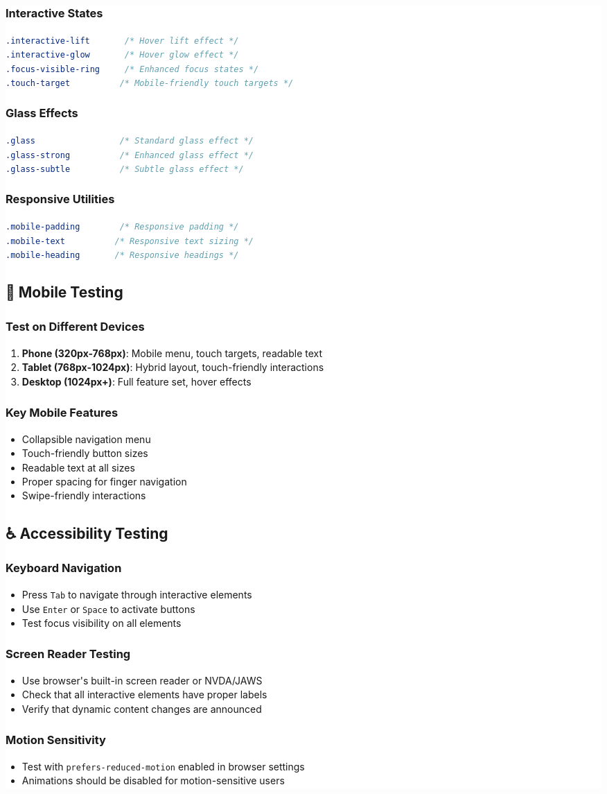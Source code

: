 ### Interactive States
```css
.interactive-lift       /* Hover lift effect */
.interactive-glow       /* Hover glow effect */
.focus-visible-ring     /* Enhanced focus states */
.touch-target          /* Mobile-friendly touch targets */
```

### Glass Effects
```css
.glass                 /* Standard glass effect */
.glass-strong          /* Enhanced glass effect */
.glass-subtle          /* Subtle glass effect */
```

### Responsive Utilities
```css
.mobile-padding        /* Responsive padding */
.mobile-text          /* Responsive text sizing */
.mobile-heading       /* Responsive headings */
```

## 📱 Mobile Testing

### Test on Different Devices
1. **Phone (320px-768px)**: Mobile menu, touch targets, readable text
2. **Tablet (768px-1024px)**: Hybrid layout, touch-friendly interactions
3. **Desktop (1024px+)**: Full feature set, hover effects

### Key Mobile Features
- Collapsible navigation menu
- Touch-friendly button sizes
- Readable text at all sizes
- Proper spacing for finger navigation
- Swipe-friendly interactions

## ♿ Accessibility Testing

### Keyboard Navigation
- Press `Tab` to navigate through interactive elements
- Use `Enter` or `Space` to activate buttons
- Test focus visibility on all elements

### Screen Reader Testing
- Use browser's built-in screen reader or NVDA/JAWS
- Check that all interactive elements have proper labels
- Verify that dynamic content changes are announced

### Motion Sensitivity
- Test with `prefers-reduced-motion` enabled in browser settings
- Animations should be disabled for motion-sensitive users

